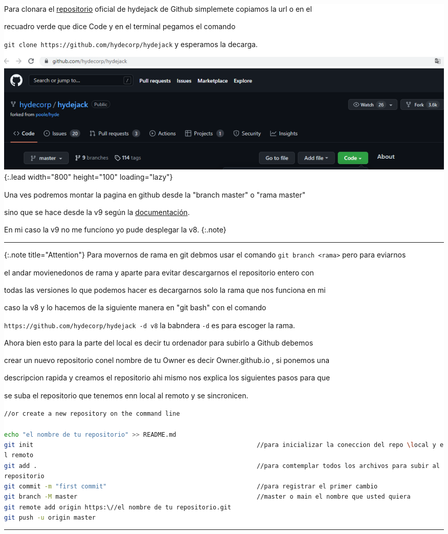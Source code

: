 Para clonara el [repositorio] oficial de hydejack de Github simplemete copiamos la url o en el 

recuadro verde que dice Code y en el terminal pegamos el comando 

`git clone https://github.com/hydecorp/hydejack` y esperamos la decarga.

[repositorio]: https://github.com/hydecorp/hydejack


![list](/assets/img/ferris/post1-16.png){:.lead width="800" height="100" loading="lazy"}


Una ves podremos montar la pagina en github desde la "branch master" o "rama master" 

sino que se hace desde la v9 según la [documentación].

[documentación]: https://hydejack.com/docs/

En mi caso la v9 no me funcíono yo pude desplegar la v8. 
{:.note}


***

{:.note title="Attention"}
Para movernos de rama en git debmos usar el comando `git branch <rama>` pero para eviarnos 

el andar movienedonos de rama y aparte para evitar descargarnos el repositorio entero con 

todas las versiones lo que podemos hacer es decargarnos solo la rama que nos funciona en mi 

caso la v8 y lo hacemos de la siguiente manera en "git bash" con el comando 

`https://github.com/hydecorp/hydejack -d v8` la babndera `-d` es para escoger la rama.


Ahora bien esto para la parte del local es decir tu ordenador para subirlo a Github debemos 

crear un nuevo repositorio conel nombre de tu Owner es decir Owner.github.io , si ponemos una 

descripcion rapida y creamos el repositorio ahi mismo nos explica los siguientes pasos para que 

se suba el repositorio que tenemos enn local al remoto y se sincronicen.

```bash
//or create a new repository on the command line

echo "el nombre de tu repositorio" >> README.md
git init                                                             //para inicializar la coneccion del repo \local y el remoto
git add .                                                            //para comtemplar todos los archivos para subir al repositorio
git commit -m "first commit"                                         //para registrar el primer cambio
git branch -M master                                                 //master o main el nombre que usted quiera
git remote add origin https:\//el nombre de tu repositorio.git
git push -u origin master
```
***


[Hydejack]: https://hydejack.com
[jekyll]: http://jekyllthemes.org/
[Downloads]: https://git-scm.com/download/win
 [http://localhost:4000]: http://localhost:4000
[Ruby para windows]: https://rubyinstaller.org/downloads/
[Rubygem.org]: https://rubygems.org/pages/download
[link]: https://lazyren.github.io/devlog/how-i-customized-hydejack-theme.html
[escribir]: https://hydejack.com/docs/writing/